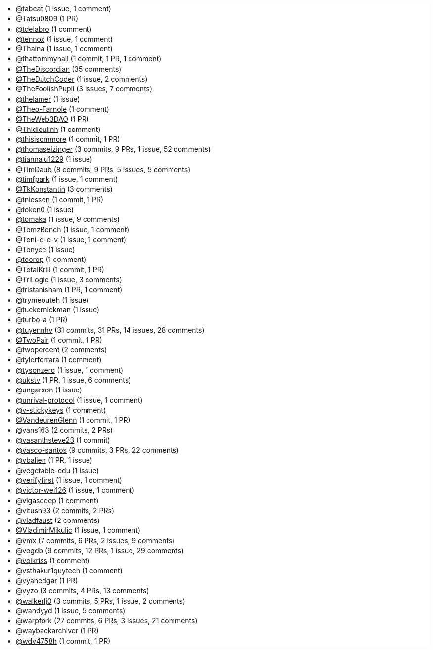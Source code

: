 * [@tabcat](https://github.com/tabcat) (1 issue, 1 comment)
* [@Tatsu0809](https://github.com/Tatsu0809) (1 PR)
* [@tdelabro](https://github.com/tdelabro) (1 comment)
* [@tennox](https://github.com/tennox) (1 issue, 1 comment)
* [@Thaina](https://github.com/Thaina) (1 issue, 1 comment)
* [@thattommyhall](https://github.com/thattommyhall) (1 commit, 1 PR, 1 comment)
* [@TheDiscordian](https://github.com/TheDiscordian) (35 comments)
* [@TheDutchCoder](https://github.com/TheDutchCoder) (1 issue, 2 comments)
* [@TheFoolishPupil](https://github.com/TheFoolishPupil) (3 issues, 7 comments)
* [@thelamer](https://github.com/thelamer) (1 issue)
* [@Theo-Farnole](https://github.com/Theo-Farnole) (1 comment)
* [@TheWeb3DAO](https://github.com/TheWeb3DAO) (1 PR)
* [@Thidieulinh](https://github.com/Thidieulinh) (1 comment)
* [@thisisommore](https://github.com/thisisommore) (1 commit, 1 PR)
* [@thomaseizinger](https://github.com/thomaseizinger) (3 commits, 9 PRs, 1 issue, 52 comments)
* [@tiannalu1229](https://github.com/tiannalu1229) (1 issue)
* [@TimDaub](https://github.com/TimDaub) (8 commits, 9 PRs, 5 issues, 5 comments)
* [@timfpark](https://github.com/timfpark) (1 issue, 1 comment)
* [@TkKonstantin](https://github.com/TkKonstantin) (3 comments)
* [@tniessen](https://github.com/tniessen) (1 commit, 1 PR)
* [@token0](https://github.com/token0) (1 issue)
* [@tomaka](https://github.com/tomaka) (1 issue, 9 comments)
* [@TomzBench](https://github.com/TomzBench) (1 issue, 1 comment)
* [@Toni-d-e-v](https://github.com/Toni-d-e-v) (1 issue, 1 comment)
* [@Tonyce](https://github.com/Tonyce) (1 issue)
* [@toorop](https://github.com/toorop) (1 comment)
* [@TotalKrill](https://github.com/TotalKrill) (1 commit, 1 PR)
* [@TriLogic](https://github.com/TriLogic) (1 issue, 3 comments)
* [@tristanisham](https://github.com/tristanisham) (1 PR, 1 comment)
* [@trymeouteh](https://github.com/trymeouteh) (1 issue)
* [@tuckernickman](https://github.com/tuckernickman) (1 issue)
* [@turbo-a](https://github.com/turbo-a) (1 PR)
* [@tuyennhv](https://github.com/tuyennhv) (31 commits, 31 PRs, 14 issues, 28 comments)
* [@TwoPair](https://github.com/TwoPair) (1 commit, 1 PR)
* [@twopercent](https://github.com/twopercent) (2 comments)
* [@tylerferrara](https://github.com/tylerferrara) (1 comment)
* [@tysonzero](https://github.com/tysonzero) (1 issue, 1 comment)
* [@ukstv](https://github.com/ukstv) (1 PR, 1 issue, 6 comments)
* [@ungarson](https://github.com/ungarson) (1 issue)
* [@unrival-protocol](https://github.com/unrival-protocol) (1 issue, 1 comment)
* [@v-stickykeys](https://github.com/v-stickykeys) (1 comment)
* [@VandeurenGlenn](https://github.com/VandeurenGlenn) (1 commit, 1 PR)
* [@vans163](https://github.com/vans163) (2 commits, 2 PRs)
* [@vasanthsteve23](https://github.com/vasanthsteve23) (1 commit)
* [@vasco-santos](https://github.com/vasco-santos) (9 commits, 3 PRs, 22 comments)
* [@vbalien](https://github.com/vbalien) (1 PR, 1 issue)
* [@vegetable-edu](https://github.com/vegetable-edu) (1 issue)
* [@verifyfirst](https://github.com/verifyfirst) (1 issue, 1 comment)
* [@victor-wei126](https://github.com/victor-wei126) (1 issue, 1 comment)
* [@vigasdeep](https://github.com/vigasdeep) (1 comment)
* [@vitush93](https://github.com/vitush93) (2 commits, 2 PRs)
* [@vladfaust](https://github.com/vladfaust) (2 comments)
* [@VladimirMikulic](https://github.com/VladimirMikulic) (1 issue, 1 comment)
* [@vmx](https://github.com/vmx) (7 commits, 6 PRs, 2 issues, 9 comments)
* [@vogdb](https://github.com/vogdb) (9 commits, 12 PRs, 1 issue, 29 comments)
* [@volkriss](https://github.com/volkriss) (1 comment)
* [@vsthakur1quytech](https://github.com/vsthakur1quytech) (1 comment)
* [@vyanedgar](https://github.com/vyanedgar) (1 PR)
* [@vyzo](https://github.com/vyzo) (3 commits, 4 PRs, 13 comments)
* [@walkerlj0](https://github.com/walkerlj0) (3 commits, 5 PRs, 1 issue, 2 comments)
* [@wandyyd](https://github.com/wandyyd) (1 issue, 5 comments)
* [@warpfork](https://github.com/warpfork) (27 commits, 6 PRs, 3 issues, 21 comments)
* [@waybackarchiver](https://github.com/waybackarchiver) (1 PR)
* [@wdv4758h](https://github.com/wdv4758h) (1 commit, 1 PR)